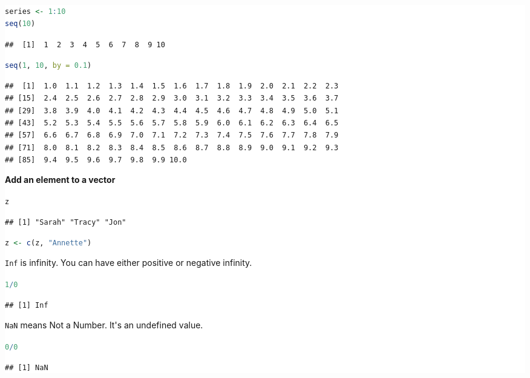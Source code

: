 
```r
series <- 1:10
seq(10)
```

```
##  [1]  1  2  3  4  5  6  7  8  9 10
```

```r
seq(1, 10, by = 0.1)
```

```
##  [1]  1.0  1.1  1.2  1.3  1.4  1.5  1.6  1.7  1.8  1.9  2.0  2.1  2.2  2.3
## [15]  2.4  2.5  2.6  2.7  2.8  2.9  3.0  3.1  3.2  3.3  3.4  3.5  3.6  3.7
## [29]  3.8  3.9  4.0  4.1  4.2  4.3  4.4  4.5  4.6  4.7  4.8  4.9  5.0  5.1
## [43]  5.2  5.3  5.4  5.5  5.6  5.7  5.8  5.9  6.0  6.1  6.2  6.3  6.4  6.5
## [57]  6.6  6.7  6.8  6.9  7.0  7.1  7.2  7.3  7.4  7.5  7.6  7.7  7.8  7.9
## [71]  8.0  8.1  8.2  8.3  8.4  8.5  8.6  8.7  8.8  8.9  9.0  9.1  9.2  9.3
## [85]  9.4  9.5  9.6  9.7  9.8  9.9 10.0
```


**Add an element to a vector**


```r
z
```

```
## [1] "Sarah" "Tracy" "Jon"
```

```r
z <- c(z, "Annette")
```



`Inf` is infinity. You can have either positive or negative infinity.


```r
1/0
```

```
## [1] Inf
```


`NaN` means Not a Number. It's an undefined value.


```r
0/0
```

```
## [1] NaN
```
